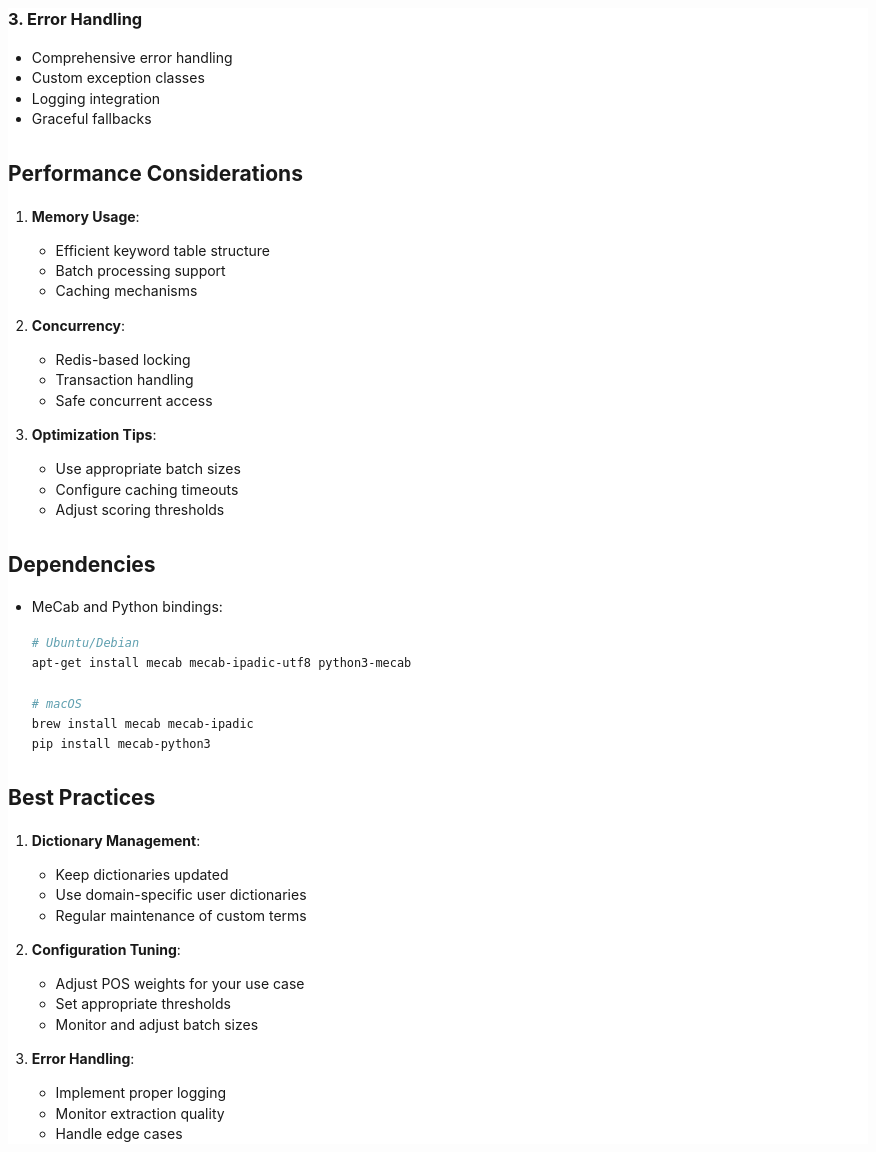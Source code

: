 ### 3. Error Handling

- Comprehensive error handling
- Custom exception classes
- Logging integration
- Graceful fallbacks

## Performance Considerations

1. **Memory Usage**:
   - Efficient keyword table structure
   - Batch processing support
   - Caching mechanisms

2. **Concurrency**:
   - Redis-based locking
   - Transaction handling
   - Safe concurrent access

3. **Optimization Tips**:
   - Use appropriate batch sizes
   - Configure caching timeouts
   - Adjust scoring thresholds

## Dependencies

- MeCab and Python bindings:

  ```bash
  # Ubuntu/Debian
  apt-get install mecab mecab-ipadic-utf8 python3-mecab

  # macOS
  brew install mecab mecab-ipadic
  pip install mecab-python3
  ```

## Best Practices

1. **Dictionary Management**:
   - Keep dictionaries updated
   - Use domain-specific user dictionaries
   - Regular maintenance of custom terms

2. **Configuration Tuning**:
   - Adjust POS weights for your use case
   - Set appropriate thresholds
   - Monitor and adjust batch sizes

3. **Error Handling**:
   - Implement proper logging
   - Monitor extraction quality
   - Handle edge cases
